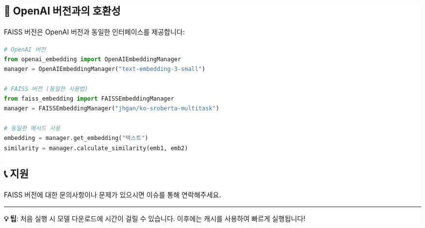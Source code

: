 ## 🔄 **OpenAI 버전과의 호환성**

FAISS 버전은 OpenAI 버전과 동일한 인터페이스를 제공합니다:

```python
# OpenAI 버전
from openai_embedding import OpenAIEmbeddingManager
manager = OpenAIEmbeddingManager("text-embedding-3-small")

# FAISS 버전 (동일한 사용법)
from faiss_embedding import FAISSEmbeddingManager
manager = FAISSEmbeddingManager("jhgan/ko-sroberta-multitask")

# 동일한 메서드 사용
embedding = manager.get_embedding("텍스트")
similarity = manager.calculate_similarity(emb1, emb2)
```

## 📞 **지원**

FAISS 버전에 대한 문의사항이나 문제가 있으시면 이슈를 통해 연락해주세요.

---

**💡 팁**: 처음 실행 시 모델 다운로드에 시간이 걸릴 수 있습니다. 이후에는 캐시를 사용하여 빠르게 실행됩니다!
